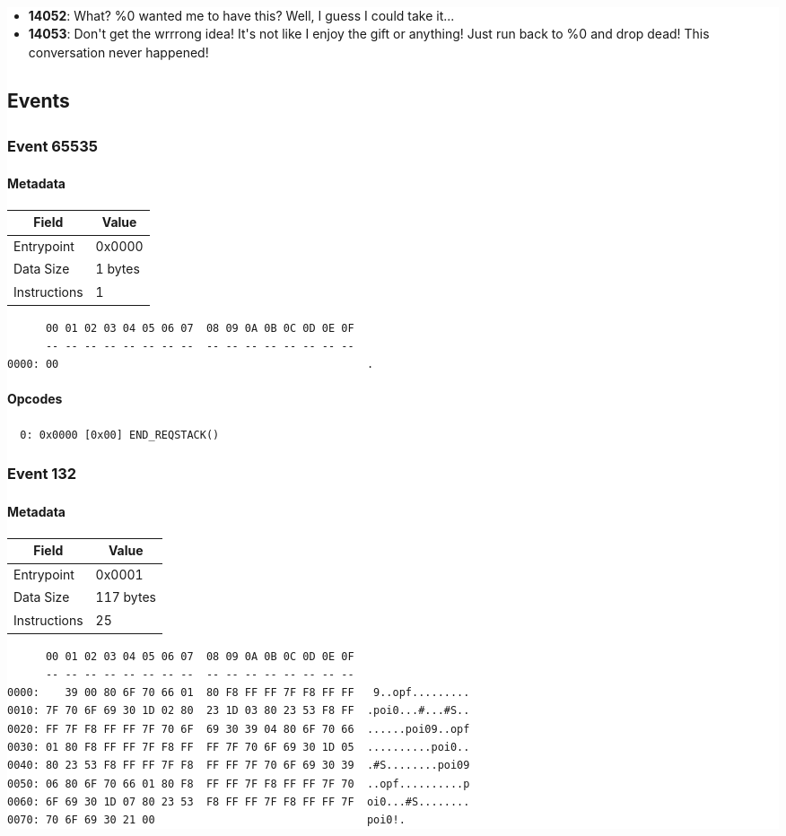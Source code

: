 - **14052**: What? %0 wanted me to have this? Well, I guess I could take it...
- **14053**: Don't get the wrrrong idea! It's not like I enjoy the gift or anything! Just run back to %0 and drop dead! This conversation never happened!

## Events

### Event 65535

#### Metadata

| Field        | Value   |
|--------------|---------|
| Entrypoint   | 0x0000  |
| Data Size    | 1 bytes |
| Instructions | 1       |

```
      00 01 02 03 04 05 06 07  08 09 0A 0B 0C 0D 0E 0F
      -- -- -- -- -- -- -- --  -- -- -- -- -- -- -- --
0000: 00                                                .               
```

#### Opcodes

```
  0: 0x0000 [0x00] END_REQSTACK()
```

### Event 132

#### Metadata

| Field        | Value     |
|--------------|-----------|
| Entrypoint   | 0x0001    |
| Data Size    | 117 bytes |
| Instructions | 25        |

```
      00 01 02 03 04 05 06 07  08 09 0A 0B 0C 0D 0E 0F
      -- -- -- -- -- -- -- --  -- -- -- -- -- -- -- --
0000:    39 00 80 6F 70 66 01  80 F8 FF FF 7F F8 FF FF   9..opf.........
0010: 7F 70 6F 69 30 1D 02 80  23 1D 03 80 23 53 F8 FF  .poi0...#...#S..
0020: FF 7F F8 FF FF 7F 70 6F  69 30 39 04 80 6F 70 66  ......poi09..opf
0030: 01 80 F8 FF FF 7F F8 FF  FF 7F 70 6F 69 30 1D 05  ..........poi0..
0040: 80 23 53 F8 FF FF 7F F8  FF FF 7F 70 6F 69 30 39  .#S........poi09
0050: 06 80 6F 70 66 01 80 F8  FF FF 7F F8 FF FF 7F 70  ..opf..........p
0060: 6F 69 30 1D 07 80 23 53  F8 FF FF 7F F8 FF FF 7F  oi0...#S........
0070: 70 6F 69 30 21 00                                 poi0!.          
```
